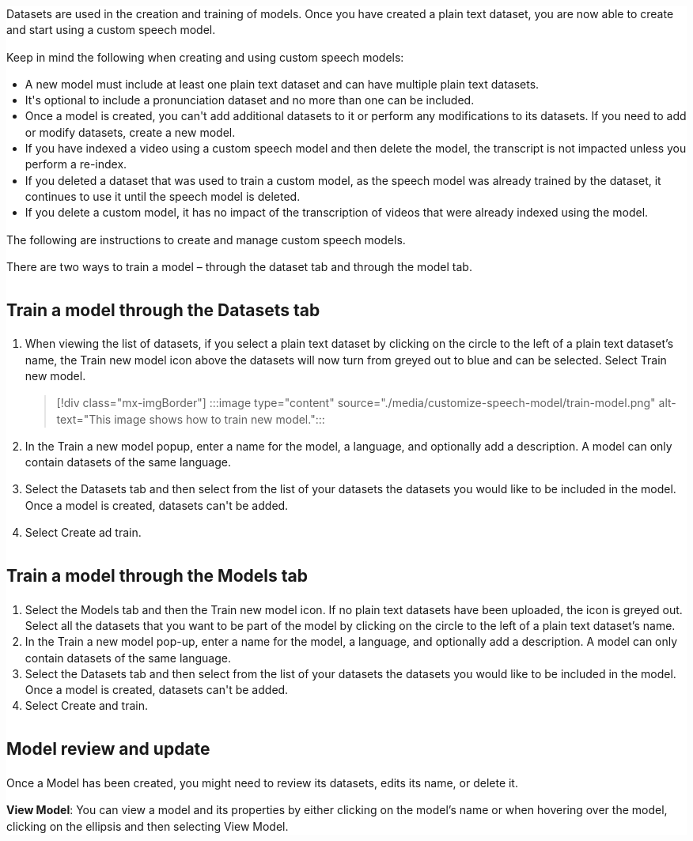 Datasets are used in the creation and training of models. Once you have created a plain text dataset, you are now able to create and start using a custom speech model.  

Keep in mind the following when creating and using custom speech models: 

* A new model must include at least one plain text dataset and can have multiple plain text datasets.  
* It's optional to include a pronunciation dataset and no more than one can be included.   
* Once a model is created, you can't add additional datasets to it or perform any modifications to its datasets. If you need to add or modify datasets, create a new model. 
* If you have indexed a video using a custom speech model and then delete the model, the transcript is not impacted unless you perform a re-index.  
* If you deleted a dataset that was used to train a custom model, as the speech model was already trained by the dataset, it continues to use it until the speech model is deleted. 
* If you delete a custom model, it has no impact of the transcription of videos that were already indexed using the model. 

The following are instructions to create and manage custom speech models.  

There are two ways to train a model – through the dataset tab and through the model tab. 

## Train a model through the Datasets tab 

1. When viewing the list of datasets, if you select a plain text dataset by clicking on the circle to the left of a plain text dataset’s name, the Train new model icon above the datasets will now turn from greyed out to blue and can be selected. Select Train new model. 

    > [!div class="mx-imgBorder"]
    > :::image type="content" source="./media/customize-speech-model/train-model.png" alt-text="This image shows how to train new model.":::
1. In the Train a new model popup, enter a name for the model, a language, and optionally add a description. A model can only contain datasets of the same language. 
1. Select the Datasets tab and then select from the list of your datasets the datasets you would like to be included in the model. Once a model is created, datasets can't be added. 
1. Select Create ad train. 

## Train a model through the Models tab 

1. Select the Models tab and then the Train new model icon. If no plain text datasets have been uploaded, the icon is greyed out. Select all the datasets that you want to be part of the model by clicking on the circle to the left of a plain text dataset’s name. 
1. In the Train a new model pop-up, enter a name for the model, a language, and optionally add a description. A model can only contain datasets of the same language. 
1. Select the Datasets tab and then select from the list of your datasets the datasets you would like to be included in the model. Once a model is created, datasets can't be added. 
1. Select Create and train. 

## Model review and update 

Once a Model has been created, you might need to review its datasets, edits its name, or delete it.  

**View Model**: You can view a model and its properties by either clicking on the model’s name or when hovering over the model, clicking on the ellipsis and then selecting View Model.  
